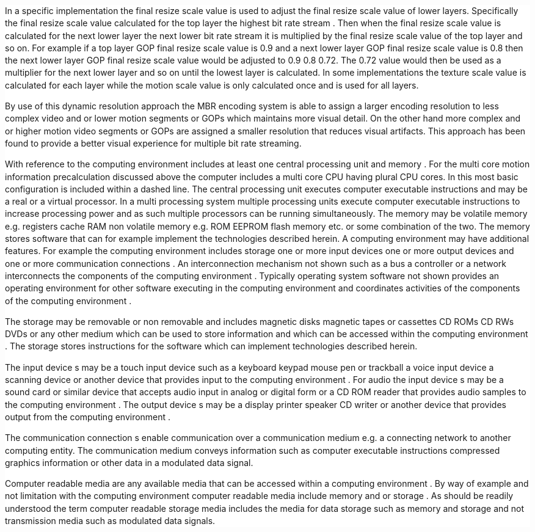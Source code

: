 In a specific implementation the final resize scale value is used to adjust the final resize scale value of lower layers. Specifically the final resize scale value calculated for the top layer the highest bit rate stream . Then when the final resize scale value is calculated for the next lower layer the next lower bit rate stream it is multiplied by the final resize scale value of the top layer and so on. For example if a top layer GOP final resize scale value is 0.9 and a next lower layer GOP final resize scale value is 0.8 then the next lower layer GOP final resize scale value would be adjusted to 0.9 0.8 0.72. The 0.72 value would then be used as a multiplier for the next lower layer and so on until the lowest layer is calculated. In some implementations the texture scale value is calculated for each layer while the motion scale value is only calculated once and is used for all layers.

By use of this dynamic resolution approach the MBR encoding system is able to assign a larger encoding resolution to less complex video and or lower motion segments or GOPs which maintains more visual detail. On the other hand more complex and or higher motion video segments or GOPs are assigned a smaller resolution that reduces visual artifacts. This approach has been found to provide a better visual experience for multiple bit rate streaming.

With reference to the computing environment includes at least one central processing unit and memory . For the multi core motion information precalculation discussed above the computer includes a multi core CPU having plural CPU cores. In this most basic configuration is included within a dashed line. The central processing unit executes computer executable instructions and may be a real or a virtual processor. In a multi processing system multiple processing units execute computer executable instructions to increase processing power and as such multiple processors can be running simultaneously. The memory may be volatile memory e.g. registers cache RAM non volatile memory e.g. ROM EEPROM flash memory etc. or some combination of the two. The memory stores software that can for example implement the technologies described herein. A computing environment may have additional features. For example the computing environment includes storage one or more input devices one or more output devices and one or more communication connections . An interconnection mechanism not shown such as a bus a controller or a network interconnects the components of the computing environment . Typically operating system software not shown provides an operating environment for other software executing in the computing environment and coordinates activities of the components of the computing environment .

The storage may be removable or non removable and includes magnetic disks magnetic tapes or cassettes CD ROMs CD RWs DVDs or any other medium which can be used to store information and which can be accessed within the computing environment . The storage stores instructions for the software which can implement technologies described herein.

The input device s may be a touch input device such as a keyboard keypad mouse pen or trackball a voice input device a scanning device or another device that provides input to the computing environment . For audio the input device s may be a sound card or similar device that accepts audio input in analog or digital form or a CD ROM reader that provides audio samples to the computing environment . The output device s may be a display printer speaker CD writer or another device that provides output from the computing environment .

The communication connection s enable communication over a communication medium e.g. a connecting network to another computing entity. The communication medium conveys information such as computer executable instructions compressed graphics information or other data in a modulated data signal.

Computer readable media are any available media that can be accessed within a computing environment . By way of example and not limitation with the computing environment computer readable media include memory and or storage . As should be readily understood the term computer readable storage media includes the media for data storage such as memory and storage and not transmission media such as modulated data signals.
